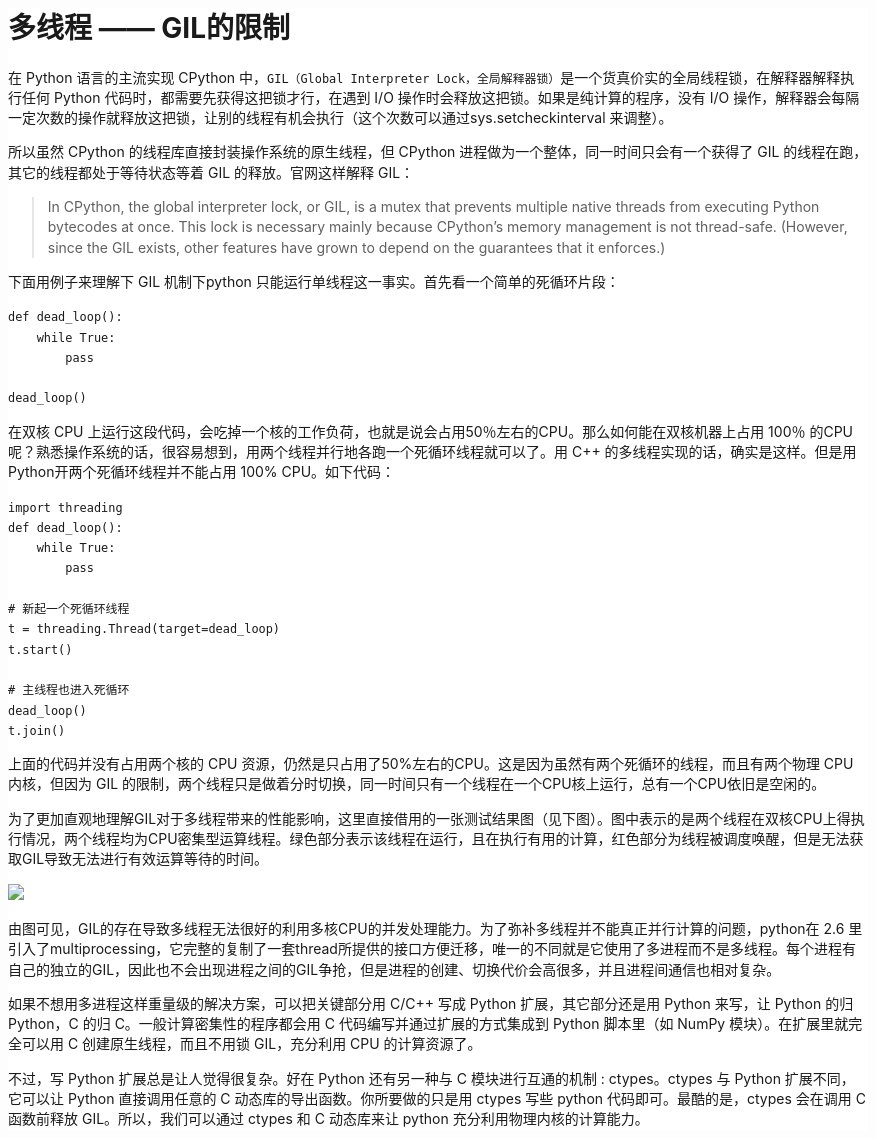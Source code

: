 # 多线程 —— GIL的限制

在 Python 语言的主流实现 CPython 中，`GIL（Global Interpreter Lock，全局解释器锁）`是一个货真价实的全局线程锁，在解释器解释执行任何 Python 代码时，都需要先获得这把锁才行，在遇到 I/O 操作时会释放这把锁。如果是纯计算的程序，没有 I/O 操作，解释器会每隔一定次数的操作就释放这把锁，让别的线程有机会执行（这个次数可以通过sys.setcheckinterval 来调整）。

所以虽然 CPython 的线程库直接封装操作系统的原生线程，但 CPython 进程做为一个整体，同一时间只会有一个获得了 GIL 的线程在跑，其它的线程都处于等待状态等着 GIL 的释放。官网这样解释 GIL：

> In CPython, the global interpreter lock, or GIL, is a mutex that prevents multiple native threads from executing Python bytecodes at once. This lock is necessary mainly because CPython’s memory management is not thread-safe. (However, since the GIL exists, other features have grown to depend on the guarantees that it enforces.)

下面用例子来理解下 GIL 机制下python 只能运行单线程这一事实。首先看一个简单的死循环片段：

    def dead_loop():
        while True:
            pass
    
    dead_loop()

在双核 CPU 上运行这段代码，会吃掉一个核的工作负荷，也就是说会占用50％左右的CPU。那么如何能在双核机器上占用 100％ 的CPU呢？熟悉操作系统的话，很容易想到，用两个线程并行地各跑一个死循环线程就可以了。用 C++ 的多线程实现的话，确实是这样。但是用Python开两个死循环线程并不能占用 100% CPU。如下代码：

    import threading
    def dead_loop():
        while True:
            pass
    
    # 新起一个死循环线程
    t = threading.Thread(target=dead_loop)
    t.start()
    
    # 主线程也进入死循环
    dead_loop()
    t.join()

上面的代码并没有占用两个核的 CPU 资源，仍然是只占用了50%左右的CPU。这是因为虽然有两个死循环的线程，而且有两个物理 CPU 内核，但因为 GIL 的限制，两个线程只是做着分时切换，同一时间只有一个线程在一个CPU核上运行，总有一个CPU依旧是空闲的。

为了更加直观地理解GIL对于多线程带来的性能影响，这里直接借用的一张测试结果图（见下图）。图中表示的是两个线程在双核CPU上得执行情况，两个线程均为CPU密集型运算线程。绿色部分表示该线程在运行，且在执行有用的计算，红色部分为线程被调度唤醒，但是无法获取GIL导致无法进行有效运算等待的时间。 

![][1]

由图可见，GIL的存在导致多线程无法很好的利用多核CPU的并发处理能力。为了弥补多线程并不能真正并行计算的问题，python在 2.6 里引入了multiprocessing，它完整的复制了一套thread所提供的接口方便迁移，唯一的不同就是它使用了多进程而不是多线程。每个进程有自己的独立的GIL，因此也不会出现进程之间的GIL争抢，但是进程的创建、切换代价会高很多，并且进程间通信也相对复杂。

如果不想用多进程这样重量级的解决方案，可以把关键部分用 C/C++ 写成 Python 扩展，其它部分还是用 Python 来写，让 Python 的归 Python，C 的归 C。一般计算密集性的程序都会用 C 代码编写并通过扩展的方式集成到 Python 脚本里（如 NumPy 模块）。在扩展里就完全可以用 C 创建原生线程，而且不用锁 GIL，充分利用 CPU 的计算资源了。

不过，写 Python 扩展总是让人觉得很复杂。好在 Python 还有另一种与 C 模块进行互通的机制 : ctypes。ctypes 与 Python 扩展不同，它可以让 Python 直接调用任意的 C 动态库的导出函数。你所要做的只是用 ctypes 写些 python 代码即可。最酷的是，ctypes 会在调用 C 函数前释放 GIL。所以，我们可以通过 ctypes 和 C 动态库来让 python 充分利用物理内核的计算能力。


[1]: https://cs-offer-1251736664.cos.ap-beijing.myqcloud.com/Python_Coroutine_1.png
[2]: https://cs-offer-1251736664.cos.ap-beijing.myqcloud.com/Python_Coroutine_2.gif
